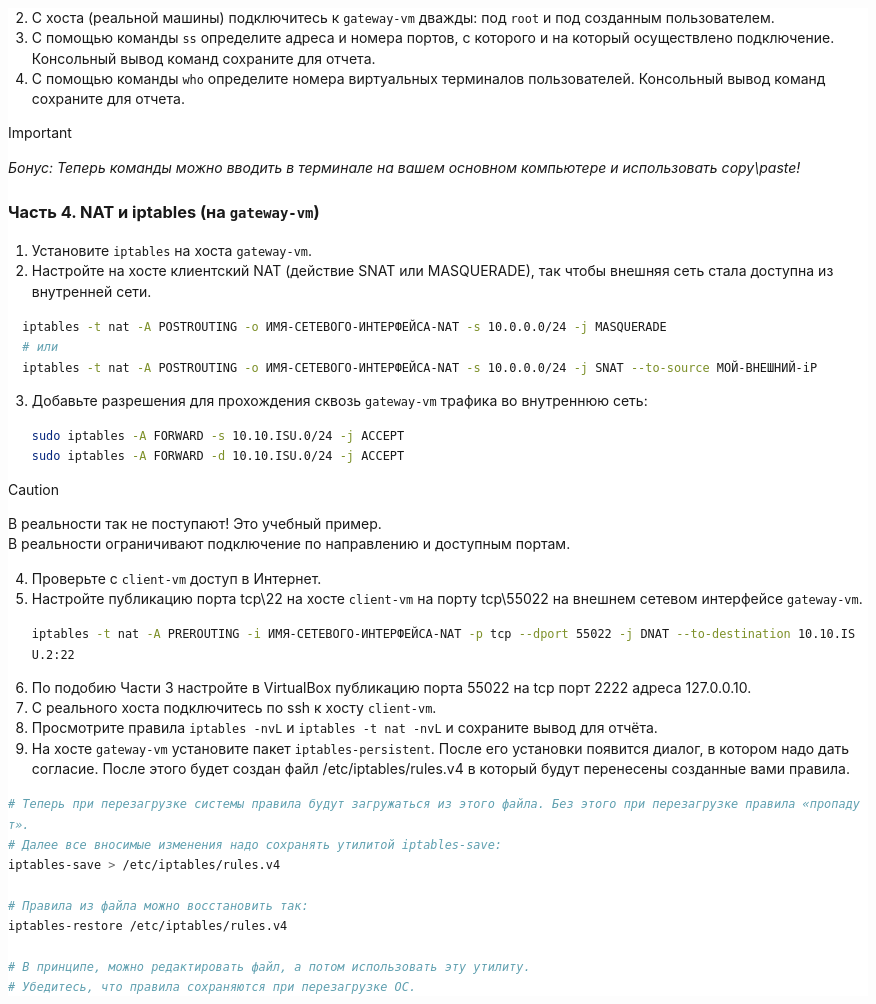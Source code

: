 2. С хоста (реальной машины) подключитесь к `gateway-vm` дважды: под `root` и под созданным пользователем.
3. С помощью команды `ss` определите адреса и номера портов, с которого и на который осуществлено подключение. Консольный вывод команд сохраните для отчета.
4. С помощью команды `who` определите номера виртуальных терминалов пользователей. Консольный вывод команд сохраните для отчета.

> [!IMPORTANT]
> _Бонус: Теперь команды можно вводить в терминале на вашем основном компьютере и использовать copy\paste!_
### Часть 4. NAT и iptables (на `gateway-vm`)

1. Установите `iptables` на хоста `gateway-vm`.
2. Настройте на хосте клиентский NAT (действие SNAT или MASQUERADE), так чтобы внешняя сеть стала доступна из внутренней сети.
  ``` bash
    iptables -t nat -A POSTROUTING -o ИМЯ-СЕТЕВОГО-ИНТЕРФЕЙСА-NAT -s 10.0.0.0/24 -j MASQUERADE
    # или
    iptables -t nat -A POSTROUTING -o ИМЯ-СЕТЕВОГО-ИНТЕРФЕЙСА-NAT -s 10.0.0.0/24 -j SNAT --to-source МОЙ-ВНЕШНИЙ-iP
  ```
3. Добавьте разрешения для прохождения сквозь `gateway-vm` трафика во внутреннюю сеть:
   ``` bash
   sudo iptables -A FORWARD -s 10.10.ISU.0/24 -j ACCEPT
   sudo iptables -A FORWARD -d 10.10.ISU.0/24 -j ACCEPT
   ```
   
> [!CAUTION]
> В реальности так не поступают! Это учебный пример. </br>
> В реальности ограничивают подключение по направлению и доступным портам.
   

4. Проверьте с `client-vm` доступ в Интернет.
5. Настройте публикацию порта tcp\22 на хосте `client-vm` на порту tcp\55022 на внешнем сетевом интерфейсе `gateway-vm`.
   ```bash
   iptables -t nat -A PREROUTING -i ИМЯ-СЕТЕВОГО-ИНТЕРФЕЙСА-NAT -p tcp --dport 55022 -j DNAT --to-destination 10.10.ISU.2:22
   ```
6. По подобию Части 3 настройте в VirtualBox публикацию порта 55022 на tcp порт 2222 адреса 127.0.0.10.
7. С реального хоста подключитесь по ssh к хосту `client-vm`.
8. Просмотрите правила `iptables -nvL` и `iptables -t nat -nvL` и сохраните вывод для отчёта.
8. На хосте `gateway-vm` установите пакет `iptables-persistent`. После его установки появится диалог, в котором надо дать согласие. После этого будет создан файл /etc/iptables/rules.v4 в который будут перенесены созданные вами правила.

``` bash
# Теперь при перезагрузке системы правила будут загружаться из этого файла. Без этого при перезагрузке правила «пропадут».
# Далее все вносимые изменения надо сохранять утилитой iptables-save:
iptables-save > /etc/iptables/rules.v4

# Правила из файла можно восстановить так:
iptables-restore /etc/iptables/rules.v4

# В принципе, можно редактировать файл, а потом использовать эту утилиту.
# Убедитесь, что правила сохраняются при перезагрузке ОС.
```
